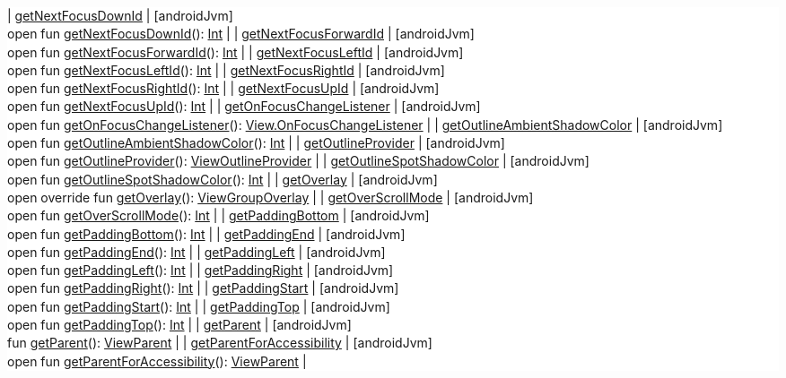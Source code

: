 | [getNextFocusDownId](../-toggleable-image-button/index.md#1358272434%2FFunctions%2F-1643271842) | [androidJvm]<br>open fun [getNextFocusDownId](../-toggleable-image-button/index.md#1358272434%2FFunctions%2F-1643271842)(): [Int](https://kotlinlang.org/api/core/kotlin-stdlib/kotlin/-int/index.html) |
| [getNextFocusForwardId](../-toggleable-image-button/index.md#-1288357621%2FFunctions%2F-1643271842) | [androidJvm]<br>open fun [getNextFocusForwardId](../-toggleable-image-button/index.md#-1288357621%2FFunctions%2F-1643271842)(): [Int](https://kotlinlang.org/api/core/kotlin-stdlib/kotlin/-int/index.html) |
| [getNextFocusLeftId](../-toggleable-image-button/index.md#-669702867%2FFunctions%2F-1643271842) | [androidJvm]<br>open fun [getNextFocusLeftId](../-toggleable-image-button/index.md#-669702867%2FFunctions%2F-1643271842)(): [Int](https://kotlinlang.org/api/core/kotlin-stdlib/kotlin/-int/index.html) |
| [getNextFocusRightId](../-toggleable-image-button/index.md#1769002708%2FFunctions%2F-1643271842) | [androidJvm]<br>open fun [getNextFocusRightId](../-toggleable-image-button/index.md#1769002708%2FFunctions%2F-1643271842)(): [Int](https://kotlinlang.org/api/core/kotlin-stdlib/kotlin/-int/index.html) |
| [getNextFocusUpId](../-toggleable-image-button/index.md#235617945%2FFunctions%2F-1643271842) | [androidJvm]<br>open fun [getNextFocusUpId](../-toggleable-image-button/index.md#235617945%2FFunctions%2F-1643271842)(): [Int](https://kotlinlang.org/api/core/kotlin-stdlib/kotlin/-int/index.html) |
| [getOnFocusChangeListener](../-toggleable-image-button/index.md#-280380649%2FFunctions%2F-1643271842) | [androidJvm]<br>open fun [getOnFocusChangeListener](../-toggleable-image-button/index.md#-280380649%2FFunctions%2F-1643271842)(): [View.OnFocusChangeListener](https://developer.android.com/reference/kotlin/android/view/View.OnFocusChangeListener.html) |
| [getOutlineAmbientShadowColor](../-toggleable-image-button/index.md#1658568807%2FFunctions%2F-1643271842) | [androidJvm]<br>open fun [getOutlineAmbientShadowColor](../-toggleable-image-button/index.md#1658568807%2FFunctions%2F-1643271842)(): [Int](https://kotlinlang.org/api/core/kotlin-stdlib/kotlin/-int/index.html) |
| [getOutlineProvider](../-toggleable-image-button/index.md#-1856967711%2FFunctions%2F-1643271842) | [androidJvm]<br>open fun [getOutlineProvider](../-toggleable-image-button/index.md#-1856967711%2FFunctions%2F-1643271842)(): [ViewOutlineProvider](https://developer.android.com/reference/kotlin/android/view/ViewOutlineProvider.html) |
| [getOutlineSpotShadowColor](../-toggleable-image-button/index.md#-1387601785%2FFunctions%2F-1643271842) | [androidJvm]<br>open fun [getOutlineSpotShadowColor](../-toggleable-image-button/index.md#-1387601785%2FFunctions%2F-1643271842)(): [Int](https://kotlinlang.org/api/core/kotlin-stdlib/kotlin/-int/index.html) |
| [getOverlay](../-bunny-time-bar-preview/index.md#-255518717%2FFunctions%2F-1643271842) | [androidJvm]<br>open override fun [getOverlay](../-bunny-time-bar-preview/index.md#-255518717%2FFunctions%2F-1643271842)(): [ViewGroupOverlay](https://developer.android.com/reference/kotlin/android/view/ViewGroupOverlay.html) |
| [getOverScrollMode](../-toggleable-image-button/index.md#-123255230%2FFunctions%2F-1643271842) | [androidJvm]<br>open fun [getOverScrollMode](../-toggleable-image-button/index.md#-123255230%2FFunctions%2F-1643271842)(): [Int](https://kotlinlang.org/api/core/kotlin-stdlib/kotlin/-int/index.html) |
| [getPaddingBottom](../-toggleable-image-button/index.md#660633720%2FFunctions%2F-1643271842) | [androidJvm]<br>open fun [getPaddingBottom](../-toggleable-image-button/index.md#660633720%2FFunctions%2F-1643271842)(): [Int](https://kotlinlang.org/api/core/kotlin-stdlib/kotlin/-int/index.html) |
| [getPaddingEnd](../-toggleable-image-button/index.md#703937660%2FFunctions%2F-1643271842) | [androidJvm]<br>open fun [getPaddingEnd](../-toggleable-image-button/index.md#703937660%2FFunctions%2F-1643271842)(): [Int](https://kotlinlang.org/api/core/kotlin-stdlib/kotlin/-int/index.html) |
| [getPaddingLeft](../-toggleable-image-button/index.md#-1872827492%2FFunctions%2F-1643271842) | [androidJvm]<br>open fun [getPaddingLeft](../-toggleable-image-button/index.md#-1872827492%2FFunctions%2F-1643271842)(): [Int](https://kotlinlang.org/api/core/kotlin-stdlib/kotlin/-int/index.html) |
| [getPaddingRight](../-toggleable-image-button/index.md#-989669413%2FFunctions%2F-1643271842) | [androidJvm]<br>open fun [getPaddingRight](../-toggleable-image-button/index.md#-989669413%2FFunctions%2F-1643271842)(): [Int](https://kotlinlang.org/api/core/kotlin-stdlib/kotlin/-int/index.html) |
| [getPaddingStart](../-toggleable-image-button/index.md#610455637%2FFunctions%2F-1643271842) | [androidJvm]<br>open fun [getPaddingStart](../-toggleable-image-button/index.md#610455637%2FFunctions%2F-1643271842)(): [Int](https://kotlinlang.org/api/core/kotlin-stdlib/kotlin/-int/index.html) |
| [getPaddingTop](../-toggleable-image-button/index.md#-1783258814%2FFunctions%2F-1643271842) | [androidJvm]<br>open fun [getPaddingTop](../-toggleable-image-button/index.md#-1783258814%2FFunctions%2F-1643271842)(): [Int](https://kotlinlang.org/api/core/kotlin-stdlib/kotlin/-int/index.html) |
| [getParent](../-toggleable-image-button/index.md#1432027996%2FFunctions%2F-1643271842) | [androidJvm]<br>fun [getParent](../-toggleable-image-button/index.md#1432027996%2FFunctions%2F-1643271842)(): [ViewParent](https://developer.android.com/reference/kotlin/android/view/ViewParent.html) |
| [getParentForAccessibility](../-toggleable-image-button/index.md#-753511977%2FFunctions%2F-1643271842) | [androidJvm]<br>open fun [getParentForAccessibility](../-toggleable-image-button/index.md#-753511977%2FFunctions%2F-1643271842)(): [ViewParent](https://developer.android.com/reference/kotlin/android/view/ViewParent.html) |
